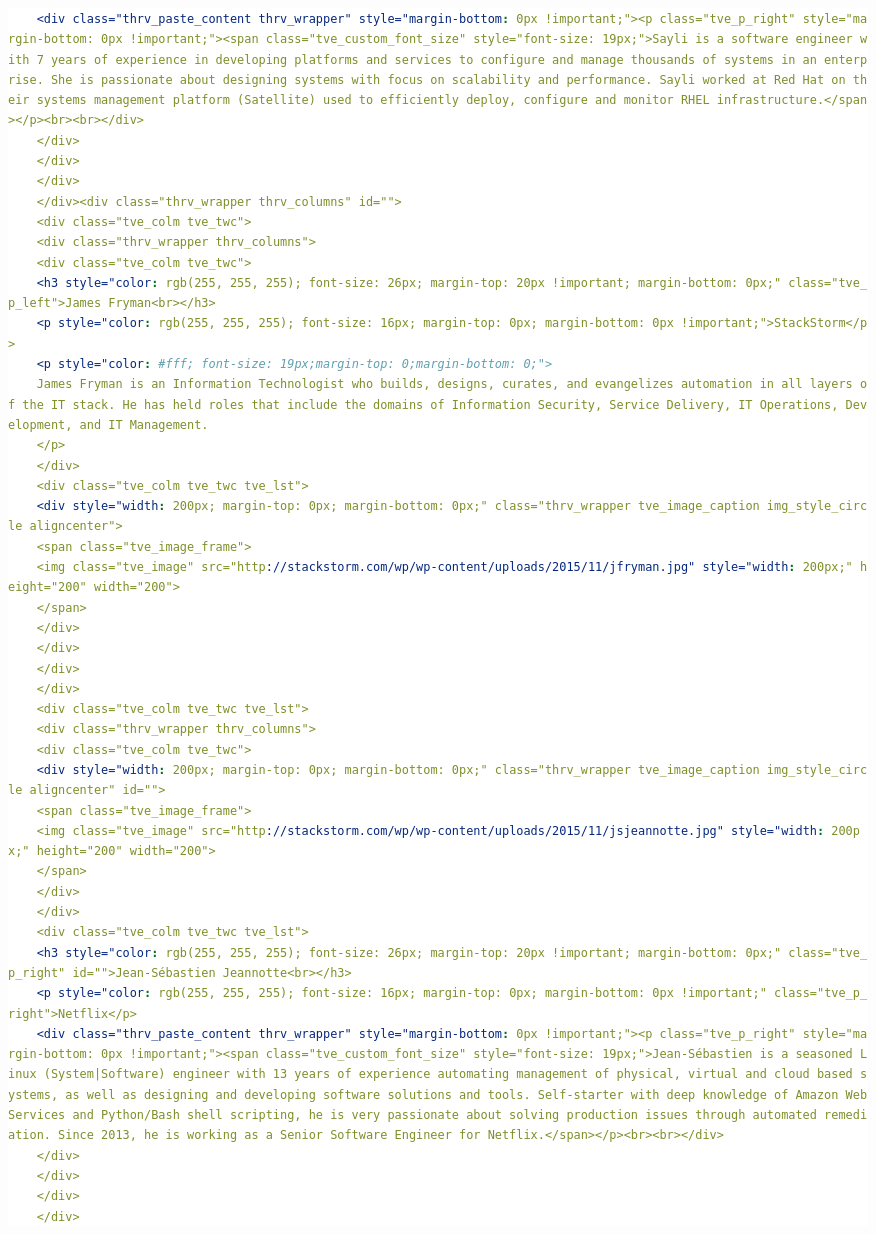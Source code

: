 ```yaml
    <div class="thrv_paste_content thrv_wrapper" style="margin-bottom: 0px !important;"><p class="tve_p_right" style="margin-bottom: 0px !important;"><span class="tve_custom_font_size" style="font-size: 19px;">Sayli is a software engineer with 7 years of experience in developing platforms and services to configure and manage thousands of systems in an enterprise. She is passionate about designing systems with focus on scalability and performance. Sayli worked at Red Hat on their systems management platform (Satellite) used to efficiently deploy, configure and monitor RHEL infrastructure.</span></p><br><br></div>
    </div>
    </div>
    </div>
    </div><div class="thrv_wrapper thrv_columns" id="">
    <div class="tve_colm tve_twc">
    <div class="thrv_wrapper thrv_columns">
    <div class="tve_colm tve_twc">
    <h3 style="color: rgb(255, 255, 255); font-size: 26px; margin-top: 20px !important; margin-bottom: 0px;" class="tve_p_left">James Fryman<br></h3>
    <p style="color: rgb(255, 255, 255); font-size: 16px; margin-top: 0px; margin-bottom: 0px !important;">StackStorm</p>
    <p style="color: #fff; font-size: 19px;margin-top: 0;margin-bottom: 0;">
    James Fryman is an Information Technologist who builds, designs, curates, and evangelizes automation in all layers of the IT stack. He has held roles that include the domains of Information Security, Service Delivery, IT Operations, Development, and IT Management.
    </p>
    </div>
    <div class="tve_colm tve_twc tve_lst">
    <div style="width: 200px; margin-top: 0px; margin-bottom: 0px;" class="thrv_wrapper tve_image_caption img_style_circle aligncenter">
    <span class="tve_image_frame">
    <img class="tve_image" src="http://stackstorm.com/wp/wp-content/uploads/2015/11/jfryman.jpg" style="width: 200px;" height="200" width="200">
    </span>
    </div>
    </div>
    </div>
    </div>
    <div class="tve_colm tve_twc tve_lst">
    <div class="thrv_wrapper thrv_columns">
    <div class="tve_colm tve_twc">
    <div style="width: 200px; margin-top: 0px; margin-bottom: 0px;" class="thrv_wrapper tve_image_caption img_style_circle aligncenter" id="">
    <span class="tve_image_frame">
    <img class="tve_image" src="http://stackstorm.com/wp/wp-content/uploads/2015/11/jsjeannotte.jpg" style="width: 200px;" height="200" width="200">
    </span>
    </div>
    </div>
    <div class="tve_colm tve_twc tve_lst">
    <h3 style="color: rgb(255, 255, 255); font-size: 26px; margin-top: 20px !important; margin-bottom: 0px;" class="tve_p_right" id="">Jean-Sébastien Jeannotte<br></h3>
    <p style="color: rgb(255, 255, 255); font-size: 16px; margin-top: 0px; margin-bottom: 0px !important;" class="tve_p_right">Netflix</p>
    <div class="thrv_paste_content thrv_wrapper" style="margin-bottom: 0px !important;"><p class="tve_p_right" style="margin-bottom: 0px !important;"><span class="tve_custom_font_size" style="font-size: 19px;">Jean-Sébastien is a seasoned Linux (System|Software) engineer with 13 years of experience automating management of physical, virtual and cloud based systems, as well as designing and developing software solutions and tools. Self-starter with deep knowledge of Amazon Web Services and Python/Bash shell scripting, he is very passionate about solving production issues through automated remediation. Since 2013, he is working as a Senior Software Engineer for Netflix.</span></p><br><br></div>
    </div>
    </div>
    </div>
    </div>
```